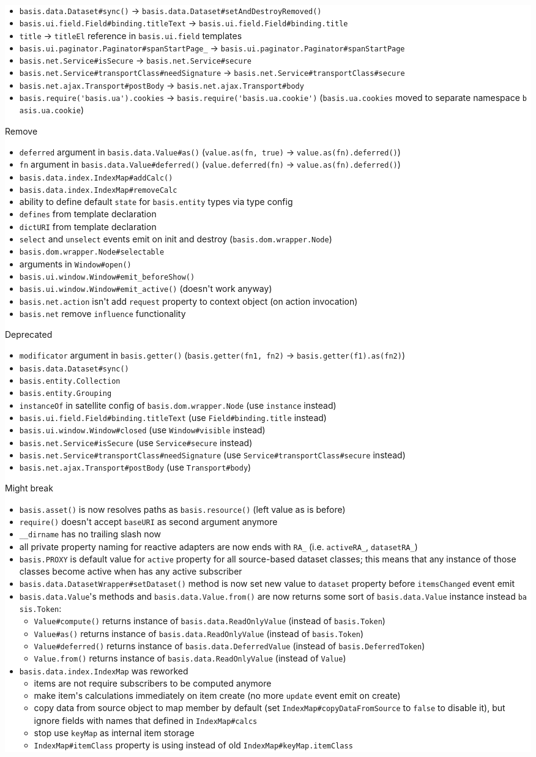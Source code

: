   - `basis.data.Dataset#sync()` → `basis.data.Dataset#setAndDestroyRemoved()`
  - `basis.ui.field.Field#binding.titleText` → `basis.ui.field.Field#binding.title`
  - `title` → `titleEl` reference in `basis.ui.field` templates
  - `basis.ui.paginator.Paginator#spanStartPage_` → `basis.ui.paginator.Paginator#spanStartPage`
  - `basis.net.Service#isSecure` → `basis.net.Service#secure`
  - `basis.net.Service#transportClass#needSignature` → `basis.net.Service#transportClass#secure`
  - `basis.net.ajax.Transport#postBody` → `basis.net.ajax.Transport#body`
  - `basis.require('basis.ua').cookies` → `basis.require('basis.ua.cookie')` (`basis.ua.cookies` moved to separate namespace `basis.ua.cookie`)
  
Remove

  - `deferred` argument in `basis.data.Value#as()` (`value.as(fn, true)` → `value.as(fn).deferred()`)
  - `fn` argument in `basis.data.Value#deferred()` (`value.deferred(fn)` → `value.as(fn).deferred()`)
  - `basis.data.index.IndexMap#addCalc()`
  - `basis.data.index.IndexMap#removeCalc`
  - ability to define default `state` for `basis.entity` types via type config
  - `defines` from template declaration
  - `dictURI` from template declaration
  - `select` and `unselect` events emit on init and destroy (`basis.dom.wrapper.Node`)
  - `basis.dom.wrapper.Node#selectable`
  - arguments in `Window#open()`
  - `basis.ui.window.Window#emit_beforeShow()`
  - `basis.ui.window.Window#emit_active()` (doesn't work anyway)
  - `basis.net.action` isn't add `request` property to context object (on action invocation)
  - `basis.net` remove `influence` functionality

Deprecated

  - `modificator` argument in `basis.getter()` (`basis.getter(fn1, fn2)` → `basis.getter(f1).as(fn2)`)
  - `basis.data.Dataset#sync()`
  - `basis.entity.Collection`
  - `basis.entity.Grouping`
  - `instanceOf` in satellite config of `basis.dom.wrapper.Node` (use `instance` instead)
  - `basis.ui.field.Field#binding.titleText` (use `Field#binding.title` instead)
  - `basis.ui.window.Window#closed` (use `Window#visible` instead)
  - `basis.net.Service#isSecure` (use `Service#secure` instead)
  - `basis.net.Service#transportClass#needSignature` (use `Service#transportClass#secure` instead)
  - `basis.net.ajax.Transport#postBody` (use `Transport#body`)

Might break

  - `basis.asset()` is now resolves paths as `basis.resource()` (left value as is before)
  - `require()` doesn't accept `baseURI` as second argument anymore
  - `__dirname` has no trailing slash now
  - all private property naming for reactive adapters are now ends with `RA_` (i.e. `activeRA_`, `datasetRA_`)
  - `basis.PROXY` is default value for `active` property for all source-based dataset classes; this means that any instance of those classes become active when has any active subscriber
  - `basis.data.DatasetWrapper#setDataset()` method is now set new value to `dataset` property before `itemsChanged` event emit
  - `basis.data.Value`'s methods and `basis.data.Value.from()` are now returns some sort of `basis.data.Value` instance instead `basis.Token`:
    - `Value#compute()` returns instance of `basis.data.ReadOnlyValue` (instead of `basis.Token`)
    - `Value#as()` returns instance of `basis.data.ReadOnlyValue` (instead of `basis.Token`)
    - `Value#deferred()` returns instance of `basis.data.DeferredValue` (instead of `basis.DeferredToken`)
    - `Value.from()` returns instance of `basis.data.ReadOnlyValue` (instead of `Value`)
  - `basis.data.index.IndexMap` was reworked
    - items are not require subscribers to be computed anymore
    - make item's calculations immediately on item create (no more `update` event emit on create)
    - copy data from source object to map member by default (set `IndexMap#copyDataFromSource` to `false` to disable it), but ignore fields with names that defined in `IndexMap#calcs`
    - stop use `keyMap` as internal item storage
    - `IndexMap#itemClass` property is using instead of old `IndexMap#keyMap.itemClass`